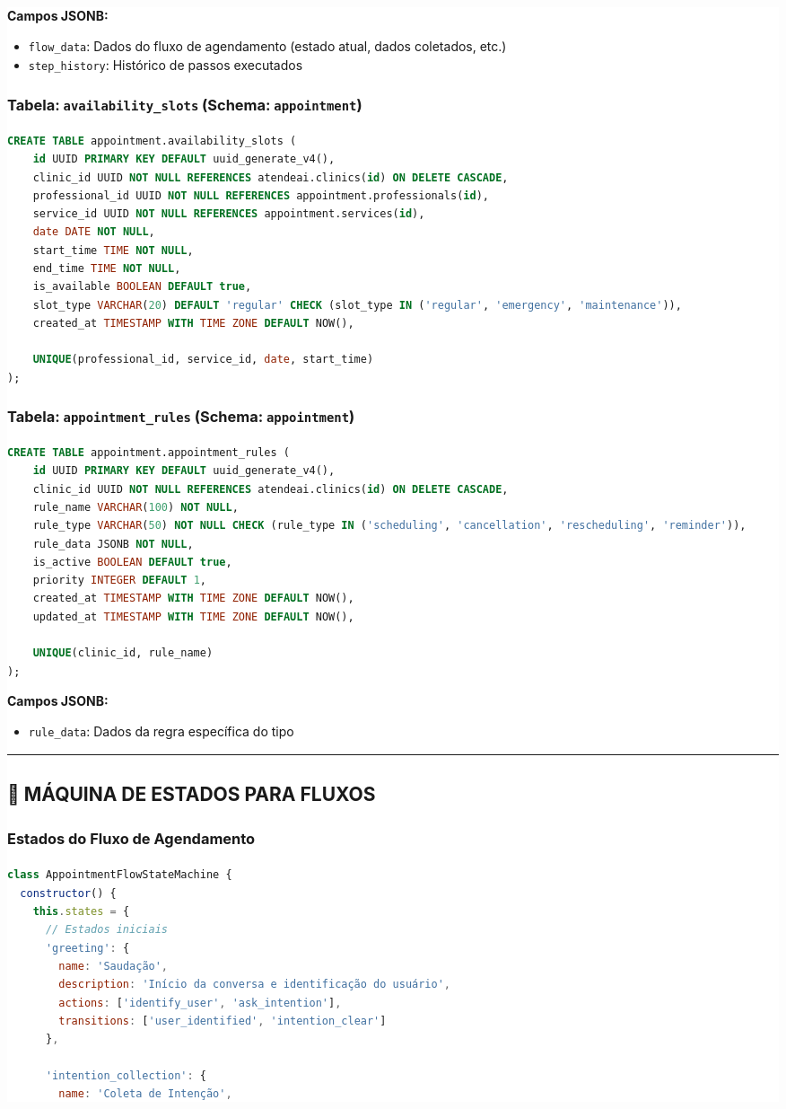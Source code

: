 **Campos JSONB:**
- `flow_data`: Dados do fluxo de agendamento (estado atual, dados coletados, etc.)
- `step_history`: Histórico de passos executados

### **Tabela: `availability_slots` (Schema: `appointment`)**
```sql
CREATE TABLE appointment.availability_slots (
    id UUID PRIMARY KEY DEFAULT uuid_generate_v4(),
    clinic_id UUID NOT NULL REFERENCES atendeai.clinics(id) ON DELETE CASCADE,
    professional_id UUID NOT NULL REFERENCES appointment.professionals(id),
    service_id UUID NOT NULL REFERENCES appointment.services(id),
    date DATE NOT NULL,
    start_time TIME NOT NULL,
    end_time TIME NOT NULL,
    is_available BOOLEAN DEFAULT true,
    slot_type VARCHAR(20) DEFAULT 'regular' CHECK (slot_type IN ('regular', 'emergency', 'maintenance')),
    created_at TIMESTAMP WITH TIME ZONE DEFAULT NOW(),
    
    UNIQUE(professional_id, service_id, date, start_time)
);
```

### **Tabela: `appointment_rules` (Schema: `appointment`)**
```sql
CREATE TABLE appointment.appointment_rules (
    id UUID PRIMARY KEY DEFAULT uuid_generate_v4(),
    clinic_id UUID NOT NULL REFERENCES atendeai.clinics(id) ON DELETE CASCADE,
    rule_name VARCHAR(100) NOT NULL,
    rule_type VARCHAR(50) NOT NULL CHECK (rule_type IN ('scheduling', 'cancellation', 'rescheduling', 'reminder')),
    rule_data JSONB NOT NULL,
    is_active BOOLEAN DEFAULT true,
    priority INTEGER DEFAULT 1,
    created_at TIMESTAMP WITH TIME ZONE DEFAULT NOW(),
    updated_at TIMESTAMP WITH TIME ZONE DEFAULT NOW(),
    
    UNIQUE(clinic_id, rule_name)
);
```

**Campos JSONB:**
- `rule_data`: Dados da regra específica do tipo

---

## 🔄 **MÁQUINA DE ESTADOS PARA FLUXOS**

### **Estados do Fluxo de Agendamento**
```javascript
class AppointmentFlowStateMachine {
  constructor() {
    this.states = {
      // Estados iniciais
      'greeting': {
        name: 'Saudação',
        description: 'Início da conversa e identificação do usuário',
        actions: ['identify_user', 'ask_intention'],
        transitions: ['user_identified', 'intention_clear']
      },
      
      'intention_collection': {
        name: 'Coleta de Intenção',
```